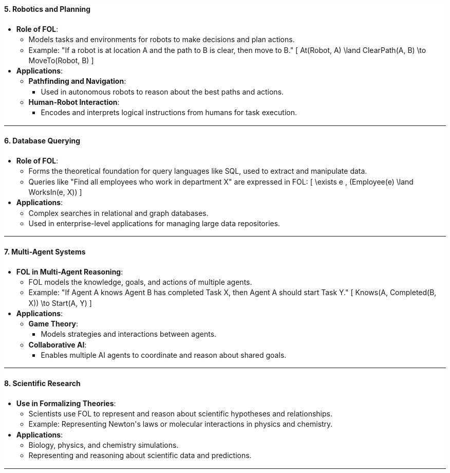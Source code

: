 
#### **5. Robotics and Planning**
- **Role of FOL**:
  - Models tasks and environments for robots to make decisions and plan actions.
  - Example: "If a robot is at location A and the path to B is clear, then move to B."
    \[
    At(Robot, A) \land ClearPath(A, B) \to MoveTo(Robot, B)
    \]
- **Applications**:
  - **Pathfinding and Navigation**:
    - Used in autonomous robots to reason about the best paths and actions.
  - **Human-Robot Interaction**:
    - Encodes and interprets logical instructions from humans for task execution.

---

#### **6. Database Querying**
- **Role of FOL**:
  - Forms the theoretical foundation for query languages like SQL, used to extract and manipulate data.
  - Queries like "Find all employees who work in department X" are expressed in FOL:
    \[
    \exists e \, (Employee(e) \land WorksIn(e, X))
    \]
- **Applications**:
  - Complex searches in relational and graph databases.
  - Used in enterprise-level applications for managing large data repositories.

---

#### **7. Multi-Agent Systems**
- **FOL in Multi-Agent Reasoning**:
  - FOL models the knowledge, goals, and actions of multiple agents.
  - Example: "If Agent A knows Agent B has completed Task X, then Agent A should start Task Y."
    \[
    Knows(A, Completed(B, X)) \to Start(A, Y)
    \]
- **Applications**:
  - **Game Theory**:
    - Models strategies and interactions between agents.
  - **Collaborative AI**:
    - Enables multiple AI agents to coordinate and reason about shared goals.

---

#### **8. Scientific Research**
- **Use in Formalizing Theories**:
  - Scientists use FOL to represent and reason about scientific hypotheses and relationships.
  - Example: Representing Newton's laws or molecular interactions in physics and chemistry.
- **Applications**:
  - Biology, physics, and chemistry simulations.
  - Representing and reasoning about scientific data and predictions.

---
